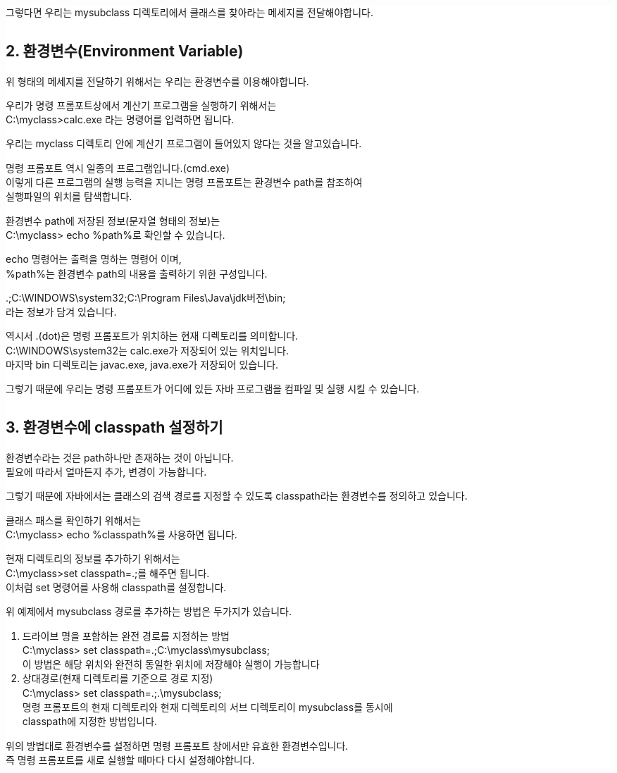 그렇다면 우리는 mysubclass 디렉토리에서 클래스를 찾아라는 메세지를 전달해야합니다.<br/>

## 2. 환경변수(Environment Variable)

위 형태의 메세지를 전달하기 위해서는 우리는 환경변수를 이용해야합니다.<br/>

우리가 명령 프롬포트상에서 계산기 프로그램을 실행하기 위해서는<br/>
C:\myclass>calc.exe 라는 명령어를 입력하면 됩니다.<br/>

우리는 myclass 디렉토리 안에 계산기 프로그램이 들어있지 않다는 것을 알고있습니다.<br/>

명령 프롬포트 역시 일종의 프로그램입니다.(cmd.exe)<br/>
이렇게 다른 프로그램의 실행 능력을 지니는 명령 프롬포트는 환경변수 path를 참조하여<br/>
실행파일의 위치를 탐색합니다.<br/>

환경변수 path에 저장된 정보(문자열 형태의 정보)는<br/>
C:\myclass> echo %path%로 확인할 수 있습니다.<br/>

echo 명령어는 출력을 명하는 명령어 이며,<br/>
%path%는 환경변수 path의 내용을 출력하기 위한 구성입니다.<br/>

.;C:\WINDOWS\system32;C:\Program Files\Java\jdk버전\bin;<br/>
라는 정보가 담겨 있습니다.<br/>

역시서 .(dot)은 명령 프롬포트가 위치하는 현재 디렉토리를 의미합니다.<br/>
C:\WINDOWS\system32는 calc.exe가 저장되어 있는 위치입니다.<br/>
마지막 bin 디렉토리는 javac.exe, java.exe가 저장되어 있습니다.<br/>

그렇기 때문에 우리는 명령 프롬포트가 어디에 있든 자바 프로그램을 컴파일 및 실행 시킬 수 있습니다.<br/>

## 3. 환경변수에 classpath 설정하기

환경변수라는 것은 path하나만 존재하는 것이 아닙니다.<br/>
필요에 따라서 얼마든지 추가, 변경이 가능합니다.<br/>

그렇기 때문에 자바에서는 클래스의 검색 경로를 지정할 수 있도록 classpath라는 환경변수를 정의하고 있습니다.<br/>

클래스 패스를 확인하기 위해서는<br/>
C:\myclass> echo %classpath%를 사용하면 됩니다.<br/>

현재 디렉토리의 정보를 추가하기 위해서는<br/>
C:\myclass>set classpath=.;를 해주면 됩니다.<br/>
이처럼 set 명령어를 사용해 classpath를 설정합니다.<br/>

위 예제에서 mysubclass 경로를 추가하는 방법은 두가지가 있습니다.<br/>

1. 드라이브 명을 포함하는 완전 경로를 지정하는 방법<br/>
   C:\myclass> set classpath=.;C:\myclass\mysubclass;<br/>
   이 방법은 해당 위치와 완전히 동일한 위치에 저장해야 실행이 가능합니다<br/>
2. 상대경로(현재 디렉토리를 기준으로 경로 지정)<br/>
   C:\myclass> set classpath=.;.\mysubclass;<br/>
   명령 프롬포트의 현재 디렉토리와 현재 디렉토리의 서브 디렉토리이 mysubclass를 동시에<br/>
   classpath에 지정한 방법입니다.<br/>

위의 방법대로 환경변수를 설정하면 명령 프롬포트 창에서만 유효한 환경변수입니다.<br/>
즉 명령 프롬포트를 새로 실행할 때마다 다시 설정해야합니다.<br/>

